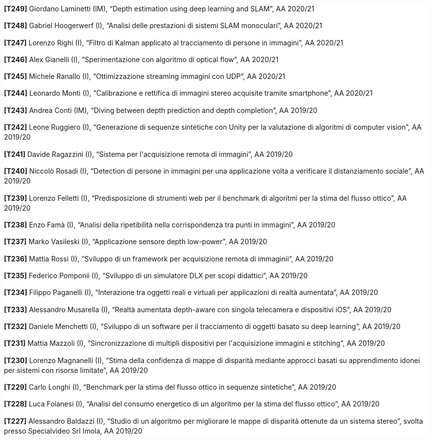 **[T249]** Giordano Laminetti (IM), “Depth estimation using deep learning and SLAM”, AA 2020/21

**[T248]** Gabriel Hoogerwerf (I), “Analisi delle prestazioni di sistemi SLAM monoculari”, AA 2020/21

**[T247]** Lorenzo Righi (I), “Filtro di Kalman applicato al tracciamento di persone in immagini”, AA 2020/21

**[T246]** Alex Gianelli (I), “Sperimentazione con algoritmo di optical flow”, AA 2020/21

**[T245]** Michele Ranallo (I), “Ottimizzazione streaming immagini con UDP”, AA 2020/21

**[T244]** Leonardo Monti (I), “Calibrazione e rettifica di immagini stereo acquisite tramite smartphone”, AA 2020/21

**[T243]** Andrea Conti (IM), “Diving between depth prediction and depth completion”, AA 2019/20

**[T242]** Leone Ruggiero (I), “Generazione di sequenze sintetiche con Unity per la valutazione di algoritmi di computer vision”, AA 2019/20

**[T241]** Davide Ragazzini (I), “Sistema per l'acquisizione remota di immagini”, AA 2019/20

**[T240]** Niccolò Rosadi (I), “Detection di persone in immagini per una applicazione volta a verificare il distanziamento sociale”, AA 2019/20

**[T239]** Lorenzo Felletti (I), “Predisposizione di strumenti web per il benchmark di algoritmi per la stima del flusso ottico”, AA 2019/20

**[T238]** Enzo Famà (I), “Analisi della ripetibilità nella corrispondenza tra punti in immagini”, AA 2019/20

**[T237]** Marko Vasileski (I), “Applicazione sensore depth low-power”, AA 2019/20

**[T236]** Mattia Rossi (I), “Sviluppo di un framework per acquisizione remota di immaginii”, AA 2019/20

**[T235]** Federico Pomponii (I), “Sviluppo di un simulatore DLX per scopi didattici”, AA 2019/20

**[T234]** Filippo Paganelli (I), “Interazione tra oggetti reali e virtuali per applicazioni di realtà aumentata”, AA 2019/20

**[T233]** Alessandro Musarella (I), “Realtà aumentata depth-aware con singola telecamera e dispositivi iOS”, AA 2019/20

**[T232]** Daniele Menchetti (I), “Sviluppo di un software per il tracciamento di oggetti basato su deep learning”, AA 2019/20

**[T231]** Mattia Mazzoli (I), “Sincronizzazione di multipli dispositivi per l'acquisizione immagini e stitching”, AA 2019/20

**[T230]** Lorenzo Magnanelli (I), “Stima della confidenza di mappe di disparità mediante approcci basati su apprendimento idonei per sistemi con risorse limitate”, AA 2019/20

**[T229]** Carlo Longhi (I), “Benchmark per la stima del flusso ottico in sequenze sintetiche”, AA 2019/20

**[T228]** Luca Foianesi (I), “Analisi del consumo energetico di un algoritmo per la stima del flusso ottico”, AA 2019/20

**[T227]** Alessandro Baldazzi (I), “Studio di un algoritmo per migliorare le mappe di disparità ottenute da un sistema stereo”, svolta presso Specialvideo Srl Imola, AA 2019/20
